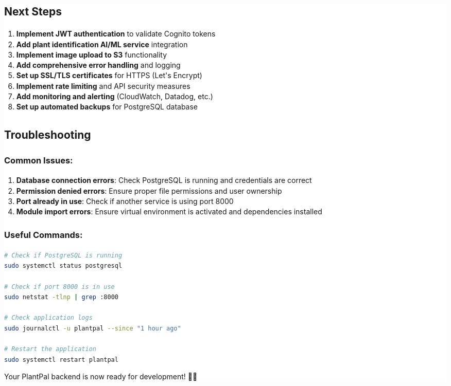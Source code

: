 ## Next Steps

1. **Implement JWT authentication** to validate Cognito tokens
2. **Add plant identification AI/ML service** integration
3. **Implement image upload to S3** functionality
4. **Add comprehensive error handling** and logging
5. **Set up SSL/TLS certificates** for HTTPS (Let's Encrypt)
6. **Implement rate limiting** and API security measures
7. **Add monitoring and alerting** (CloudWatch, Datadog, etc.)
8. **Set up automated backups** for PostgreSQL database

## Troubleshooting

### Common Issues:

1. **Database connection errors**: Check PostgreSQL is running and credentials are correct
2. **Permission denied errors**: Ensure proper file permissions and user ownership
3. **Port already in use**: Check if another service is using port 8000
4. **Module import errors**: Ensure virtual environment is activated and dependencies installed

### Useful Commands:
```bash
# Check if PostgreSQL is running
sudo systemctl status postgresql

# Check if port 8000 is in use
sudo netstat -tlnp | grep :8000

# Check application logs
sudo journalctl -u plantpal --since "1 hour ago"

# Restart the application
sudo systemctl restart plantpal
```

Your PlantPal backend is now ready for development! 🚀🌱